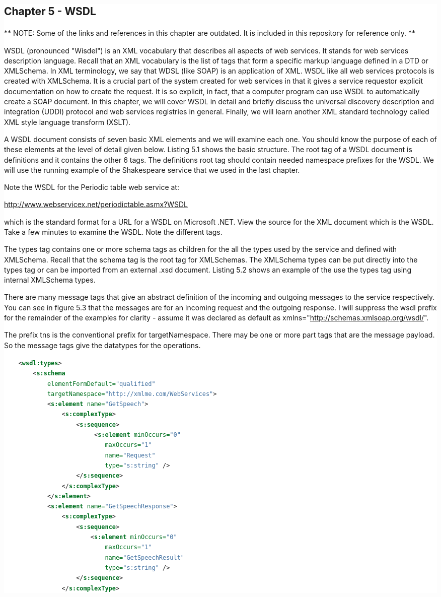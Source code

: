 
## Chapter 5 - WSDL

** NOTE: Some of the links and references in this chapter are outdated. It is included in this repository for reference only. **  

WSDL (pronounced "Wisdel") is an XML vocabulary that describes all aspects of web services. It stands for web services description language. Recall that an XML vocabulary is the list of tags that form a specific markup language defined in a DTD or XMLSchema. In XML terminology, we say that WDSL (like SOAP) is an application of XML. WSDL like all web services protocols is created with XMLSchema. It is a crucial part of the system created for web services in that it gives a service requestor explicit documentation on how to create the request.
It is so explicit, in fact, that a computer program can use WSDL to automatically create a SOAP document. In this chapter, we will cover WSDL in detail and briefly discuss the universal discovery description and integration (UDDI) protocol and web services registries in general.
Finally, we will learn another XML standard technology called XML style language transform (XSLT).

A WSDL document consists of seven basic XML elements and we will examine each one. You should know the purpose of each of these elements at the level of detail given below. Listing 5.1 shows the basic structure. The root tag of a WSDL document is definitions and it contains the other 6 tags. The definitions root tag should contain needed namespace prefixes for the WSDL. We will use the running example of the Shakespeare service that we used in the last chapter.

Note the  WSDL for the Periodic table web service at:

 http://www.webservicex.net/periodictable.asmx?WSDL 

which is the standard format for a URL for a WSDL on Microsoft .NET.
View the source for the XML document which is the WSDL. Take a few minutes to examine the WSDL. Note the different tags. 

The types tag contains one or more schema tags as children for the all the types used by the service and defined with XMLSchema. Recall that the schema tag is the root tag for XMLSchemas. The XMLSchema types can be put directly into the types tag or can be imported from an external .xsd document. Listing 5.2 shows an example of the use the types tag using internal XMLSchema types. 

There are many message tags that give an abstract definition of the incoming and outgoing messages to the service respectively. You can see in figure 5.3 that the messages are for an incoming request and the outgoing response. I will suppress the wsdl prefix for the remainder of the examples for clarity - assume it was declared as default as xmlns="http://schemas.xmlsoap.org/wsdl/".

The prefix tns is the conventional prefix for targetNamespace. There may be one or more part tags that are the message payload. So the message tags give the datatypes for the operations.
```wsdl
    <wsdl:types>
        <s:schema
            elementFormDefault="qualified"
            targetNamespace="http://xmlme.com/WebServices"> 
            <s:element name="GetSpeech">
                <s:complexType> 
                    <s:sequence>
                         <s:element minOccurs="0"
                            maxOccurs="1"
                            name="Request"
                            type="s:string" /> 
                    </s:sequence>
                </s:complexType>
            </s:element>
            <s:element name="GetSpeechResponse">
                <s:complexType> 
                    <s:sequence>
                        <s:element minOccurs="0"
                            maxOccurs="1"
                            name="GetSpeechResult"
                            type="s:string" />
                    </s:sequence> 
                </s:complexType>
```